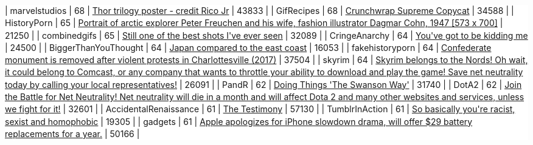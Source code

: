 | marvelstudios         |    68 | [Thor trilogy poster - credit Rico Jr](https://www.reddit.com/r/marvelstudios/comments/7k186p/thor_trilogy_poster_credit_rico_jr/)                                                                                                                                                                                                                                                                                      |  43833 |
| GifRecipes            |    68 | [Crunchwrap Supreme Copycat](https://www.reddit.com/r/GifRecipes/comments/7utnac/crunchwrap_supreme_copycat/)                                                                                                                                                                                                                                                                                                           |  34588 |
| HistoryPorn           |    65 | [Portrait of arctic explorer Peter Freuchen and his wife, fashion illustrator Dagmar Cohn, 1947 [573 x 700]](https://www.reddit.com/r/HistoryPorn/comments/6y7pjq/portrait_of_arctic_explorer_peter_freuchen_and/)                                                                                                                                                                                                      |  21250 |
| combinedgifs          |    65 | [Still one of the best shots I've ever seen](https://www.reddit.com/r/combinedgifs/comments/7lqaed/still_one_of_the_best_shots_ive_ever_seen/)                                                                                                                                                                                                                                                                          |  32089 |
| CringeAnarchy         |    64 | [You've got to be kidding me](https://www.reddit.com/r/CringeAnarchy/comments/61s762/youve_got_to_be_kidding_me/)                                                                                                                                                                                                                                                                                                       |  24500 |
| BiggerThanYouThought  |    64 | [Japan compared to the east coast](https://www.reddit.com/r/BiggerThanYouThought/comments/7bzf91/japan_compared_to_the_east_coast/)                                                                                                                                                                                                                                                                                     |  16053 |
| fakehistoryporn       |    64 | [Confederate monument is removed after violent protests in Charlottesville (2017)](https://www.reddit.com/r/fakehistoryporn/comments/6u3mo3/confederate_monument_is_removed_after_violent/)                                                                                                                                                                                                                             |  37504 |
| skyrim                |    64 | [Skyrim belongs to the Nords! Oh wait, it could belong to Comcast, or any company that wants to throttle your ability to download and play the game! Save net neutrality today by calling your local representatives!](https://www.reddit.com/r/skyrim/comments/7eq2gi/skyrim_belongs_to_the_nords_oh_wait_it_could/)                                                                                                   |  26091 |
| PandR                 |    62 | [Doing Things 'The Swanson Way'](https://www.reddit.com/r/PandR/comments/7hbgfm/doing_things_the_swanson_way/)                                                                                                                                                                                                                                                                                                          |  31740 |
| DotA2                 |    62 | [Join the Battle for Net Neutrality! Net neutrality will die in a month and will affect Dota 2 and many other websites and services, unless we fight for it!](https://www.reddit.com/r/DotA2/comments/7ejb4p/join_the_battle_for_net_neutrality_net_neutrality/)                                                                                                                                                        |  32601 |
| AccidentalRenaissance |    61 | [The Testimony](https://www.reddit.com/r/AccidentalRenaissance/comments/6g1ene/the_testimony/)                                                                                                                                                                                                                                                                                                                          |  57130 |
| TumblrInAction        |    61 | [So basically you're racist, sexist and homophobic](https://www.reddit.com/r/TumblrInAction/comments/672igm/so_basically_youre_racist_sexist_and_homophobic/)                                                                                                                                                                                                                                                           |  19305 |
| gadgets               |    61 | [Apple apologizes for iPhone slowdown drama, will offer $29 battery replacements for a year.](https://www.reddit.com/r/gadgets/comments/7mpogy/apple_apologizes_for_iphone_slowdown_drama_will/)                                                                                                                                                                                                                        |  50166 |